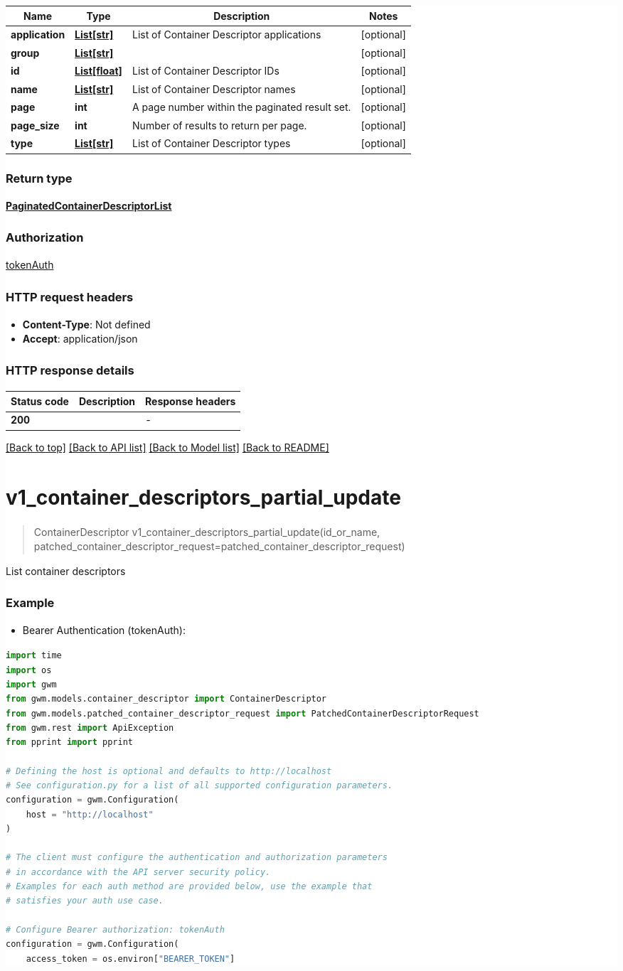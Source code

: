 Name | Type | Description  | Notes
------------- | ------------- | ------------- | -------------
 **application** | [**List[str]**](str.md)| List of Container Descriptor applications | [optional] 
 **group** | [**List[str]**](str.md)|  | [optional] 
 **id** | [**List[float]**](float.md)| List of Container Descriptor IDs | [optional] 
 **name** | [**List[str]**](str.md)| List of Container Descriptor names | [optional] 
 **page** | **int**| A page number within the paginated result set. | [optional] 
 **page_size** | **int**| Number of results to return per page. | [optional] 
 **type** | [**List[str]**](str.md)| List of Container Descriptor types | [optional] 

### Return type

[**PaginatedContainerDescriptorList**](PaginatedContainerDescriptorList.md)

### Authorization

[tokenAuth](../README.md#tokenAuth)

### HTTP request headers

 - **Content-Type**: Not defined
 - **Accept**: application/json

### HTTP response details
| Status code | Description | Response headers |
|-------------|-------------|------------------|
**200** |  |  -  |

[[Back to top]](#) [[Back to API list]](../README.md#documentation-for-api-endpoints) [[Back to Model list]](../README.md#documentation-for-models) [[Back to README]](../README.md)

# **v1_container_descriptors_partial_update**
> ContainerDescriptor v1_container_descriptors_partial_update(id_or_name, patched_container_descriptor_request=patched_container_descriptor_request)



List container descriptors

### Example

* Bearer Authentication (tokenAuth):
```python
import time
import os
import gwm
from gwm.models.container_descriptor import ContainerDescriptor
from gwm.models.patched_container_descriptor_request import PatchedContainerDescriptorRequest
from gwm.rest import ApiException
from pprint import pprint

# Defining the host is optional and defaults to http://localhost
# See configuration.py for a list of all supported configuration parameters.
configuration = gwm.Configuration(
    host = "http://localhost"
)

# The client must configure the authentication and authorization parameters
# in accordance with the API server security policy.
# Examples for each auth method are provided below, use the example that
# satisfies your auth use case.

# Configure Bearer authorization: tokenAuth
configuration = gwm.Configuration(
    access_token = os.environ["BEARER_TOKEN"]
```
